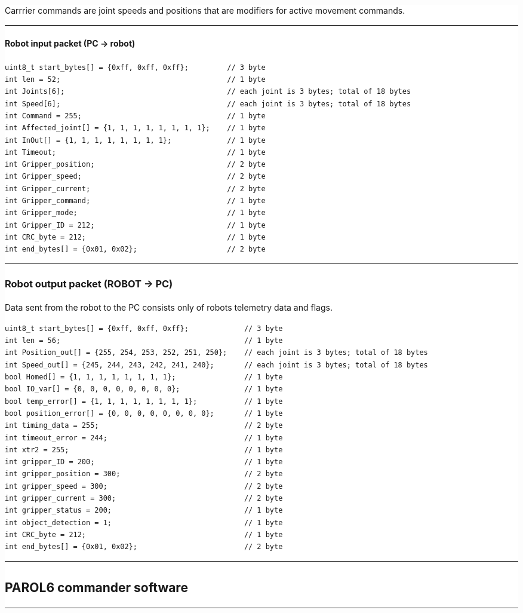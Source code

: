 Carrrier commands are joint speeds and positions that are modifiers for active movement commands. 

---

#### **Robot input packet (PC -> robot)**

    uint8_t start_bytes[] = {0xff, 0xff, 0xff};         // 3 byte
    int len = 52;                                       // 1 byte
    int Joints[6];                                      // each joint is 3 bytes; total of 18 bytes
    int Speed[6];                                       // each joint is 3 bytes; total of 18 bytes
    int Command = 255;                                  // 1 byte
    int Affected_joint[] = {1, 1, 1, 1, 1, 1, 1, 1};    // 1 byte
    int InOut[] = {1, 1, 1, 1, 1, 1, 1, 1};             // 1 byte
    int Timeout;                                        // 1 byte
    int Gripper_position;                               // 2 byte
    int Gripper_speed;                                  // 2 byte
    int Gripper_current;                                // 2 byte
    int Gripper_command;                                // 1 byte
    int Gripper_mode;                                   // 1 byte
    int Gripper_ID = 212;                               // 1 byte
    int CRC_byte = 212;                                 // 1 byte
    int end_bytes[] = {0x01, 0x02};                     // 2 byte


---

### **Robot output packet (ROBOT -> PC)**

Data sent from the robot to the PC consists only of robots telemetry data and flags.

    uint8_t start_bytes[] = {0xff, 0xff, 0xff};             // 3 byte
    int len = 56;                                           // 1 byte
    int Position_out[] = {255, 254, 253, 252, 251, 250};    // each joint is 3 bytes; total of 18 bytes
    int Speed_out[] = {245, 244, 243, 242, 241, 240};       // each joint is 3 bytes; total of 18 bytes
    bool Homed[] = {1, 1, 1, 1, 1, 1, 1, 1};                // 1 byte
    bool IO_var[] = {0, 0, 0, 0, 0, 0, 0, 0};               // 1 byte
    bool temp_error[] = {1, 1, 1, 1, 1, 1, 1, 1};           // 1 byte
    bool position_error[] = {0, 0, 0, 0, 0, 0, 0, 0};       // 1 byte
    int timing_data = 255;                                  // 2 byte
    int timeout_error = 244;                                // 1 byte
    int xtr2 = 255;                                         // 1 byte
    int gripper_ID = 200;                                   // 1 byte
    int gripper_position = 300;                             // 2 byte
    int gripper_speed = 300;                                // 2 byte
    int gripper_current = 300;                              // 2 byte
    int gripper_status = 200;                               // 1 byte
    int object_detection = 1;                               // 1 byte
    int CRC_byte = 212;                                     // 1 byte
    int end_bytes[] = {0x01, 0x02};                         // 2 byte

---

## **PAROL6 commander software**

---